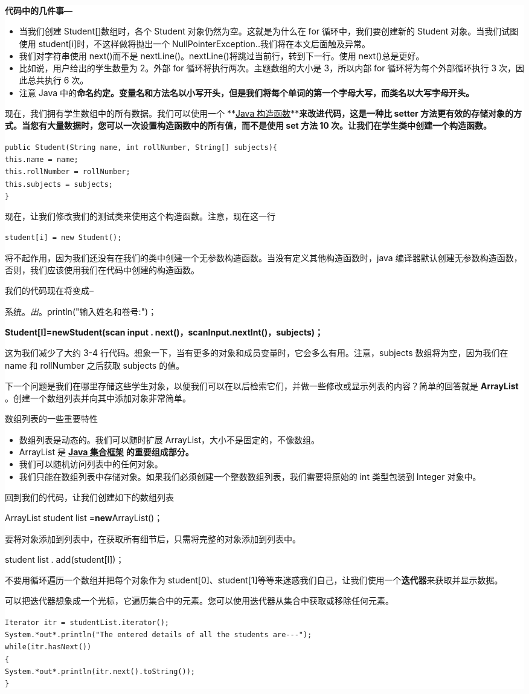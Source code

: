 **代码中的几件事—**

*   当我们创建 Student[]数组时，各个 Student 对象仍然为空。这就是为什么在 for 循环中，我们要创建新的 Student 对象。当我们试图使用 student[i]时，不这样做将抛出一个 NullPointerException..我们将在本文后面触及异常。
*   我们对字符串使用 next()而不是 nextLine()。nextLine()将跳过当前行，转到下一行。使用 next()总是更好。
*   比如说，用户给出的学生数量为 2。外部 for 循环将执行两次。主题数组的大小是 3，所以内部 for 循环将为每个外部循环执行 3 次，因此总共执行 6 次。
*   注意 Java 中的**命名约定。变量名和方法名以小写开头，但是我们将每个单词的第一个字母大写，而类名以大写字母开头。**

现在，我们拥有学生数组中的所有数据。我们可以使用一个 **[Java 构造函数](https://hackr.io/blog/java-constructor)****来改进代码，这是一种比 setter 方法更有效的存储对象的方式。当您有大量数据时，您可以一次设置构造函数中的所有值，而不是使用 set 方法 10 次。让我们在学生类中创建一个构造函数。**

```
public Student(String name, int rollNumber, String[] subjects){
this.name = name;
this.rollNumber = rollNumber;
this.subjects = subjects;
}

```

现在，让我们修改我们的测试类来使用这个构造函数。注意，现在这一行

```
student[i] = new Student();

```

将不起作用，因为我们还没有在我们的类中创建一个无参数构造函数。当没有定义其他构造函数时，java 编译器默认创建无参数构造函数，否则，我们应该使用我们在代码中创建的构造函数。

我们的代码现在将变成–

系统。*出*。println("输入姓名和卷号:")；

**Student[I]=****new****Student(scan input . next()，scanInput.nextInt()，subjects)；**

这为我们减少了大约 3-4 行代码。想象一下，当有更多的对象和成员变量时，它会多么有用。注意，subjects 数组将为空，因为我们在 name 和 rollNumber 之后获取 subjects 的值。

下一个问题是我们在哪里存储这些学生对象，以便我们可以在以后检索它们，并做一些修改或显示列表的内容？简单的回答就是 **ArrayList** 。创建一个数组列表并向其中添加对象非常简单。

数组列表的一些重要特性

*   数组列表是动态的。我们可以随时扩展 ArrayList，大小不是固定的，不像数组。
*   ArrayList 是 [**Java 集合框架**](https://hackr.io/blog/java-interview-questions) **的重要组成部分。**
*   我们可以随机访问列表中的任何对象。
*   我们只能在数组列表中存储对象。如果我们必须创建一个整数数组列表，我们需要将原始的 int 类型包装到 Integer 对象中。

回到我们的代码，让我们创建如下的数组列表

ArrayList student list =**new**ArrayList()；

要将对象添加到列表中，在获取所有细节后，只需将完整的对象添加到列表中。

student list . add(student[I])；

不要用循环遍历一个数组并把每个对象作为 student[0]、student[1]等等来迷惑我们自己，让我们使用一个**迭代器**来获取并显示数据。

可以把迭代器想象成一个光标，它遍历集合中的元素。您可以使用迭代器从集合中获取或移除任何元素。

```
Iterator itr = studentList.iterator();
System.*out*.println("The entered details of all the students are---");
while(itr.hasNext())
{
System.*out*.println(itr.next().toString());
}

```
